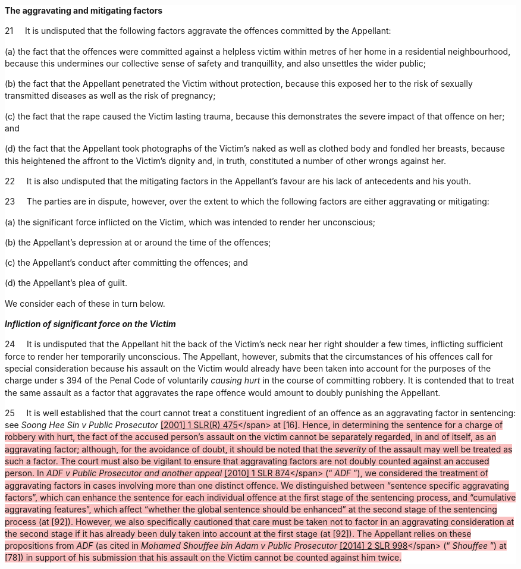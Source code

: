 **The aggravating and mitigating factors** 

21     It is undisputed that the following factors aggravate the offences committed by the Appellant: 

 (a) the fact that the offences were committed against a helpless victim within metres of her home in a residential neighbourhood, because this undermines our collective sense of safety and tranquillity, and also unsettles the wider public; 

 (b) the fact that the Appellant penetrated the Victim without protection, because this exposed her to the risk of sexually transmitted diseases as well as the risk of pregnancy; 

 (c) the fact that the rape caused the Victim lasting trauma, because this demonstrates the severe impact of that offence on her; and 

 (d) the fact that the Appellant took photographs of the Victim’s naked as well as clothed body and fondled her breasts, because this heightened the affront to the Victim’s dignity and, in truth, constituted a number of other wrongs against her. 

22     It is also undisputed that the mitigating factors in the Appellant’s favour are his lack of antecedents and his youth. 


23     The parties are in dispute, however, over the extent to which the following factors are either aggravating or mitigating: 

 (a) the significant force inflicted on the Victim, which was intended to render her unconscious; 

 (b) the Appellant’s depression at or around the time of the offences; 

 (c) the Appellant’s conduct after committing the offences; and 

 (d) the Appellant’s plea of guilt. 

We consider each of these in turn below. 

**_Infliction of significant force on the Victim_** 

24     It is undisputed that the Appellant hit the back of the Victim’s neck near her right shoulder a few times, inflicting sufficient force to render her temporarily unconscious. The Appellant, however, submits that the circumstances of his offences call for special consideration because his assault on the Victim would already have been taken into account for the purposes of the charge under s 394 of the Penal Code of voluntarily _causing hurt_ in the course of committing robbery. It is contended that to treat the same assault as a factor that aggravates the rape offence would amount to doubly punishing the Appellant. 

25     It is well established that the court cannot treat a constituent ingredient of an offence as an aggravating factor in sentencing: see _Soong Hee Sin v Public Prosecutor_ <span style="background-color: #FAC0C0" class="citation">[[2001] 1 SLR(R) 475]("https://www.open.gov.sg")</span> at [16]. Hence, in determining the sentence for a charge of robbery with hurt, the fact of the accused person’s assault on the victim cannot be separately regarded, in and of itself, as an aggravating factor; although, for the avoidance of doubt, it should be noted that the _severity_ of the assault may well be treated as such a factor. The court must also be vigilant to ensure that aggravating factors are not doubly counted against an accused person. In _ADF v Public Prosecutor and another appeal_ <span style="background-color: #FAC0C0" class="citation">[[2010] 1 SLR 874]("https://www.open.gov.sg")</span> (“ _ADF_ ”), we considered the treatment of aggravating factors in cases involving more than one distinct offence. We distinguished between “sentence specific aggravating factors”, which can enhance the sentence for each individual offence at the first stage of the sentencing process, and “cumulative aggravating features”, which affect “whether the global sentence should be enhanced” at the second stage of the sentencing process (at [92]). However, we also specifically cautioned that care must be taken not to factor in an aggravating consideration at the second stage if it has already been duly taken into account at the first stage (at [92]). The Appellant relies on these propositions from _ADF_ (as cited in _Mohamed Shouffee bin Adam v Public Prosecutor_ <span style="background-color: #FAC0C0" class="citation">[[2014] 2 SLR 998]("https://www.open.gov.sg")</span> (“ _Shouffee_ ”) at [78]) in support of his submission that his assault on the Victim cannot be counted against him twice. 

